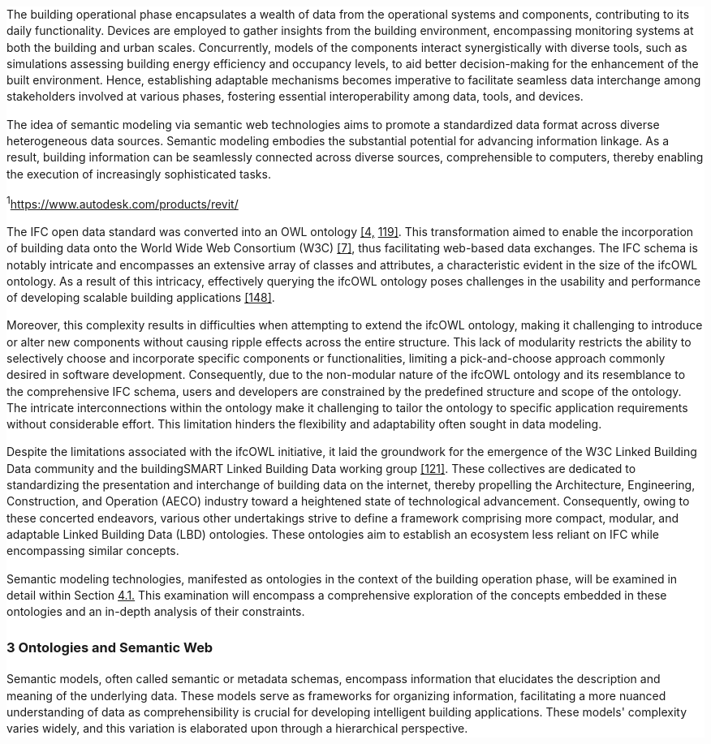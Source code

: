The building operational phase encapsulates a wealth of data from the operational systems and components, contributing to its daily functionality. Devices are employed to gather insights from the building environment, encompassing monitoring systems at both the building and urban scales. Concurrently, models of the components interact synergistically with diverse tools, such as simulations assessing building energy efficiency and occupancy levels, to aid better decision-making for the enhancement of the built environment. Hence, establishing adaptable mechanisms becomes imperative to facilitate seamless data interchange among stakeholders involved at various phases, fostering essential interoperability among data, tools, and devices.

The idea of semantic modeling via semantic web technologies aims to promote a standardized data format across diverse heterogeneous data sources. Semantic modeling embodies the substantial potential for advancing information linkage. As a result, building information can be seamlessly connected across diverse sources, comprehensible to computers, thereby enabling the execution of increasingly sophisticated tasks.

<span id="page-2-1"></span><sup>1</sup><https://www.autodesk.com/products/revit/>

The IFC open data standard was converted into an OWL ontology [\[4,](#page-22-1) [119\]](#page-27-3). This transformation aimed to enable the incorporation of building data onto the World Wide Web Consortium (W3C) [\[7\]](#page-22-2), thus facilitating web-based data exchanges. The IFC schema is notably intricate and encompasses an extensive array of classes and attributes, a characteristic evident in the size of the ifcOWL ontology. As a result of this intricacy, effectively querying the ifcOWL ontology poses challenges in the usability and performance of developing scalable building applications [\[148\]](#page-28-1).

Moreover, this complexity results in difficulties when attempting to extend the ifcOWL ontology, making it challenging to introduce or alter new components without causing ripple effects across the entire structure. This lack of modularity restricts the ability to selectively choose and incorporate specific components or functionalities, limiting a pick-and-choose approach commonly desired in software development. Consequently, due to the non-modular nature of the ifcOWL ontology and its resemblance to the comprehensive IFC schema, users and developers are constrained by the predefined structure and scope of the ontology. The intricate interconnections within the ontology make it challenging to tailor the ontology to specific application requirements without considerable effort. This limitation hinders the flexibility and adaptability often sought in data modeling.

Despite the limitations associated with the ifcOWL initiative, it laid the groundwork for the emergence of the W3C Linked Building Data community and the buildingSMART Linked Building Data working group [\[121\]](#page-27-4). These collectives are dedicated to standardizing the presentation and interchange of building data on the internet, thereby propelling the Architecture, Engineering, Construction, and Operation (AECO) industry toward a heightened state of technological advancement. Consequently, owing to these concerted endeavors, various other undertakings strive to define a framework comprising more compact, modular, and adaptable Linked Building Data (LBD) ontologies. These ontologies aim to establish an ecosystem less reliant on IFC while encompassing similar concepts.

Semantic modeling technologies, manifested as ontologies in the context of the building operation phase, will be examined in detail within Section [4.1.](#page-5-1) This examination will encompass a comprehensive exploration of the concepts embedded in these ontologies and an in-depth analysis of their constraints.

### 3 Ontologies and Semantic Web

Semantic models, often called semantic or metadata schemas, encompass information that elucidates the description and meaning of the underlying data. These models serve as frameworks for organizing information, facilitating a more nuanced understanding of data as comprehensibility is crucial for developing intelligent building applications. These models' complexity varies widely, and this variation is elaborated upon through a hierarchical perspective.
